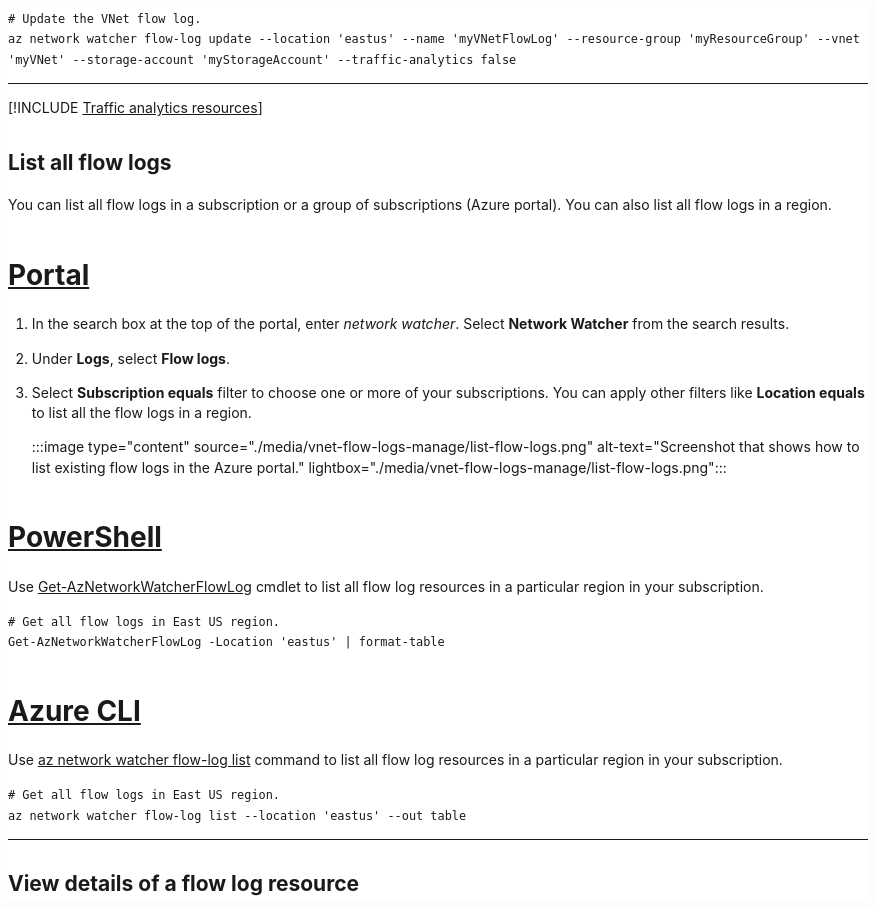 ```azurecli-interactive
# Update the VNet flow log.
az network watcher flow-log update --location 'eastus' --name 'myVNetFlowLog' --resource-group 'myResourceGroup' --vnet 'myVNet' --storage-account 'myStorageAccount' --traffic-analytics false
```

---

[!INCLUDE [Traffic analytics resources](../../includes/network-watcher-traffic-analytics-resources.md)]

## List all flow logs

You can list all flow logs in a subscription or a group of subscriptions (Azure portal). You can also list all flow logs in a region.

# [**Portal**](#tab/portal)

1. In the search box at the top of the portal, enter *network watcher*. Select **Network Watcher** from the search results.

1. Under **Logs**, select **Flow logs**.

1. Select **Subscription equals** filter to choose one or more of your subscriptions. You can apply other filters like **Location equals** to list all the flow logs in a region.

    :::image type="content" source="./media/vnet-flow-logs-manage/list-flow-logs.png" alt-text="Screenshot that shows how to list existing flow logs in the Azure portal." lightbox="./media/vnet-flow-logs-manage/list-flow-logs.png":::

# [**PowerShell**](#tab/powershell)

Use [Get-AzNetworkWatcherFlowLog](/powershell/module/az.network/get-aznetworkwatcherflowlog) cmdlet to list all flow log resources in a particular region in your subscription.

```azurepowershell-interactive
# Get all flow logs in East US region.
Get-AzNetworkWatcherFlowLog -Location 'eastus' | format-table
```

# [**Azure CLI**](#tab/cli)

Use [az network watcher flow-log list](/cli/azure/network/watcher/flow-log#az-network-watcher-flow-log-list) command to list all flow log resources in a particular region in your subscription.

```azurecli-interactive
# Get all flow logs in East US region.
az network watcher flow-log list --location 'eastus' --out table
```

---

## View details of a flow log resource
